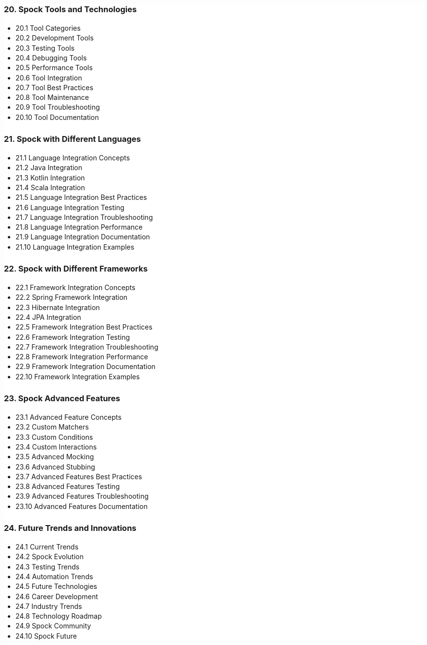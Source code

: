 ### 20. Spock Tools and Technologies
- 20.1 Tool Categories
- 20.2 Development Tools
- 20.3 Testing Tools
- 20.4 Debugging Tools
- 20.5 Performance Tools
- 20.6 Tool Integration
- 20.7 Tool Best Practices
- 20.8 Tool Maintenance
- 20.9 Tool Troubleshooting
- 20.10 Tool Documentation

### 21. Spock with Different Languages
- 21.1 Language Integration Concepts
- 21.2 Java Integration
- 21.3 Kotlin Integration
- 21.4 Scala Integration
- 21.5 Language Integration Best Practices
- 21.6 Language Integration Testing
- 21.7 Language Integration Troubleshooting
- 21.8 Language Integration Performance
- 21.9 Language Integration Documentation
- 21.10 Language Integration Examples

### 22. Spock with Different Frameworks
- 22.1 Framework Integration Concepts
- 22.2 Spring Framework Integration
- 22.3 Hibernate Integration
- 22.4 JPA Integration
- 22.5 Framework Integration Best Practices
- 22.6 Framework Integration Testing
- 22.7 Framework Integration Troubleshooting
- 22.8 Framework Integration Performance
- 22.9 Framework Integration Documentation
- 22.10 Framework Integration Examples

### 23. Spock Advanced Features
- 23.1 Advanced Feature Concepts
- 23.2 Custom Matchers
- 23.3 Custom Conditions
- 23.4 Custom Interactions
- 23.5 Advanced Mocking
- 23.6 Advanced Stubbing
- 23.7 Advanced Features Best Practices
- 23.8 Advanced Features Testing
- 23.9 Advanced Features Troubleshooting
- 23.10 Advanced Features Documentation

### 24. Future Trends and Innovations
- 24.1 Current Trends
- 24.2 Spock Evolution
- 24.3 Testing Trends
- 24.4 Automation Trends
- 24.5 Future Technologies
- 24.6 Career Development
- 24.7 Industry Trends
- 24.8 Technology Roadmap
- 24.9 Spock Community
- 24.10 Spock Future
